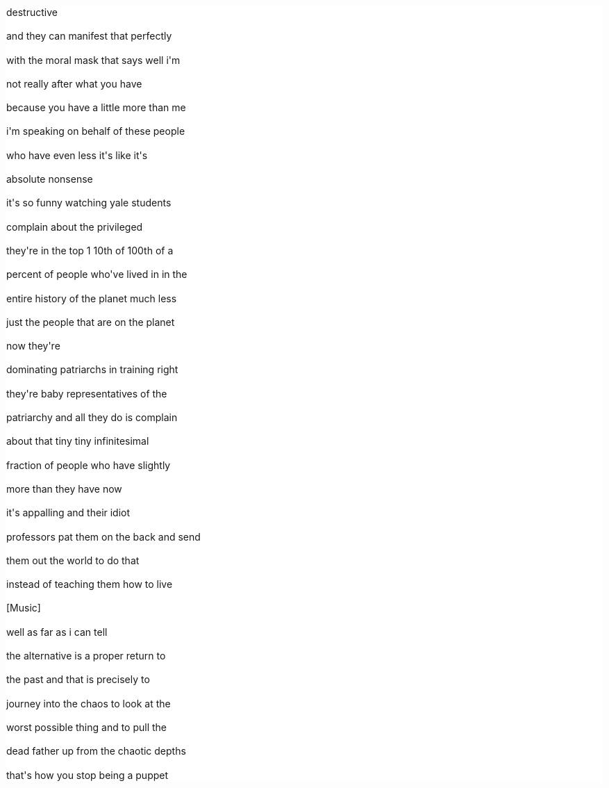 destructive

and they can manifest that perfectly

with the moral mask that says well i'm

not really after what you have

because you have a little more than me

i'm speaking on behalf of these people

who have even less it's like it's

absolute nonsense

it's so funny watching yale students

complain about the privileged

they're in the top 1 10th of 100th of a

percent of people who've lived in in the

entire history of the planet much less

just the people that are on the planet

now they're

dominating patriarchs in training right

they're baby representatives of the

patriarchy and all they do is complain

about that tiny tiny infinitesimal

fraction of people who have slightly

more than they have now

it's appalling and their idiot

professors pat them on the back and send

them out the world to do that

instead of teaching them how to live

[Music]

well as far as i can tell

the alternative is a proper return to

the past and that is precisely to

journey into the chaos to look at the

worst possible thing and to pull the

dead father up from the chaotic depths

that's how you stop being a puppet
